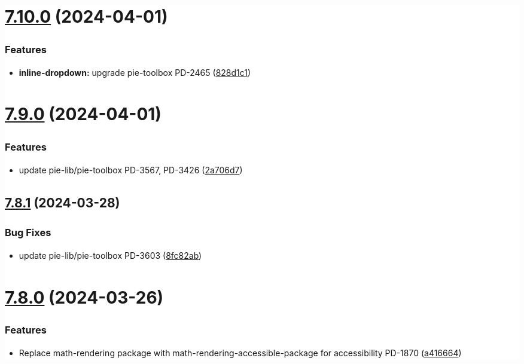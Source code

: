 
# [7.10.0](https://github.com/pie-framework/pie-elements/compare/@pie-element/charting-configure@7.9.0...@pie-element/charting-configure@7.10.0) (2024-04-01)


### Features

* **inline-dropdown:** upgrade pie-toolbox PD-2465 ([828d1c1](https://github.com/pie-framework/pie-elements/commit/828d1c1bc9e9221c1e141baaa8f89a4929ad0eb9))





# [7.9.0](https://github.com/pie-framework/pie-elements/compare/@pie-element/charting-configure@7.8.1...@pie-element/charting-configure@7.9.0) (2024-04-01)


### Features

* update pie-lib/pie-toolbox PD-3567, PD-3426 ([2a706d7](https://github.com/pie-framework/pie-elements/commit/2a706d799bb000c60b7a77a790de9dc66345ebf5))





## [7.8.1](https://github.com/pie-framework/pie-elements/compare/@pie-element/charting-configure@7.8.0...@pie-element/charting-configure@7.8.1) (2024-03-28)


### Bug Fixes

* update pie-lib/pie-toolbox PD-3603 ([8fc82ab](https://github.com/pie-framework/pie-elements/commit/8fc82ab19baf45aecb40e4b364a7c307a9840130))





# [7.8.0](https://github.com/pie-framework/pie-elements/compare/@pie-element/charting-configure@7.7.0...@pie-element/charting-configure@7.8.0) (2024-03-26)


### Features

* Replace math-rendering package with math-rendering-accessible-package for accessibility PD-1870 ([a416664](https://github.com/pie-framework/pie-elements/commit/a41666452b86426a35e8501ab2a4ac95f327ad53))


